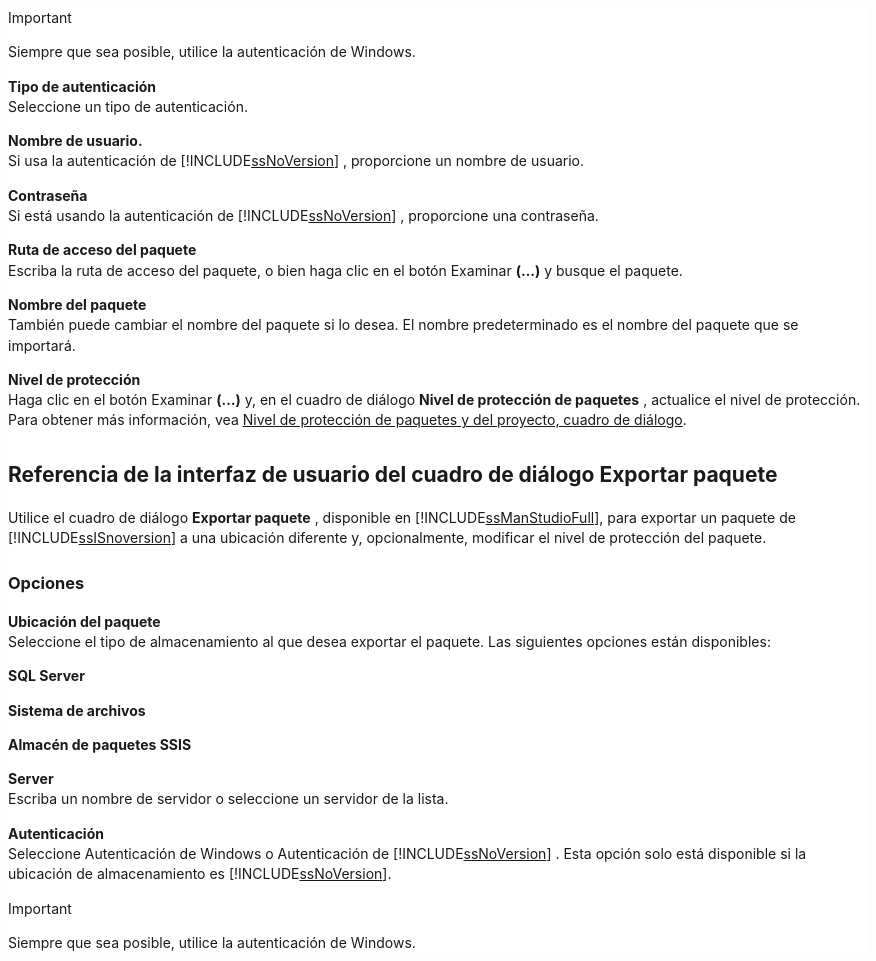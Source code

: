 > [!IMPORTANT]  
>  Siempre que sea posible, utilice la autenticación de Windows.  
  
 **Tipo de autenticación**  
 Seleccione un tipo de autenticación.  
  
 **Nombre de usuario.**  
 Si usa la autenticación de [!INCLUDE[ssNoVersion](../../includes/ssnoversion-md.md)] , proporcione un nombre de usuario.  
  
 **Contraseña**  
 Si está usando la autenticación de [!INCLUDE[ssNoVersion](../../includes/ssnoversion-md.md)] , proporcione una contraseña.  
  
 **Ruta de acceso del paquete**  
 Escriba la ruta de acceso del paquete, o bien haga clic en el botón Examinar **(…)** y busque el paquete.  
  
 **Nombre del paquete**  
 También puede cambiar el nombre del paquete si lo desea. El nombre predeterminado es el nombre del paquete que se importará.  
  
 **Nivel de protección**  
 Haga clic en el botón Examinar **(…)** y, en el cuadro de diálogo **Nivel de protección de paquetes** , actualice el nivel de protección. Para obtener más información, vea [Nivel de protección de paquetes y del proyecto, cuadro de diálogo](../../integration-services/security/access-control-for-sensitive-data-in-packages.md#protection_dialog).  

## <a name="export-package-dialog-box-ui-reference"></a>Referencia de la interfaz de usuario del cuadro de diálogo Exportar paquete
  Utilice el cuadro de diálogo **Exportar paquete** , disponible en [!INCLUDE[ssManStudioFull](../../includes/ssmanstudiofull-md.md)], para exportar un paquete de [!INCLUDE[ssISnoversion](../../includes/ssisnoversion-md.md)] a una ubicación diferente y, opcionalmente, modificar el nivel de protección del paquete.  
  
### <a name="options"></a>Opciones  
 **Ubicación del paquete**  
 Seleccione el tipo de almacenamiento al que desea exportar el paquete. Las siguientes opciones están disponibles:  
  
 **SQL Server**  
  
 **Sistema de archivos**  
  
 **Almacén de paquetes SSIS**  
  
 **Server**  
 Escriba un nombre de servidor o seleccione un servidor de la lista.  
  
 **Autenticación**  
 Seleccione Autenticación de Windows o Autenticación de [!INCLUDE[ssNoVersion](../../includes/ssnoversion-md.md)] . Esta opción solo está disponible si la ubicación de almacenamiento es [!INCLUDE[ssNoVersion](../../includes/ssnoversion-md.md)].  
  
> [!IMPORTANT]  
>  Siempre que sea posible, utilice la autenticación de Windows.  
  